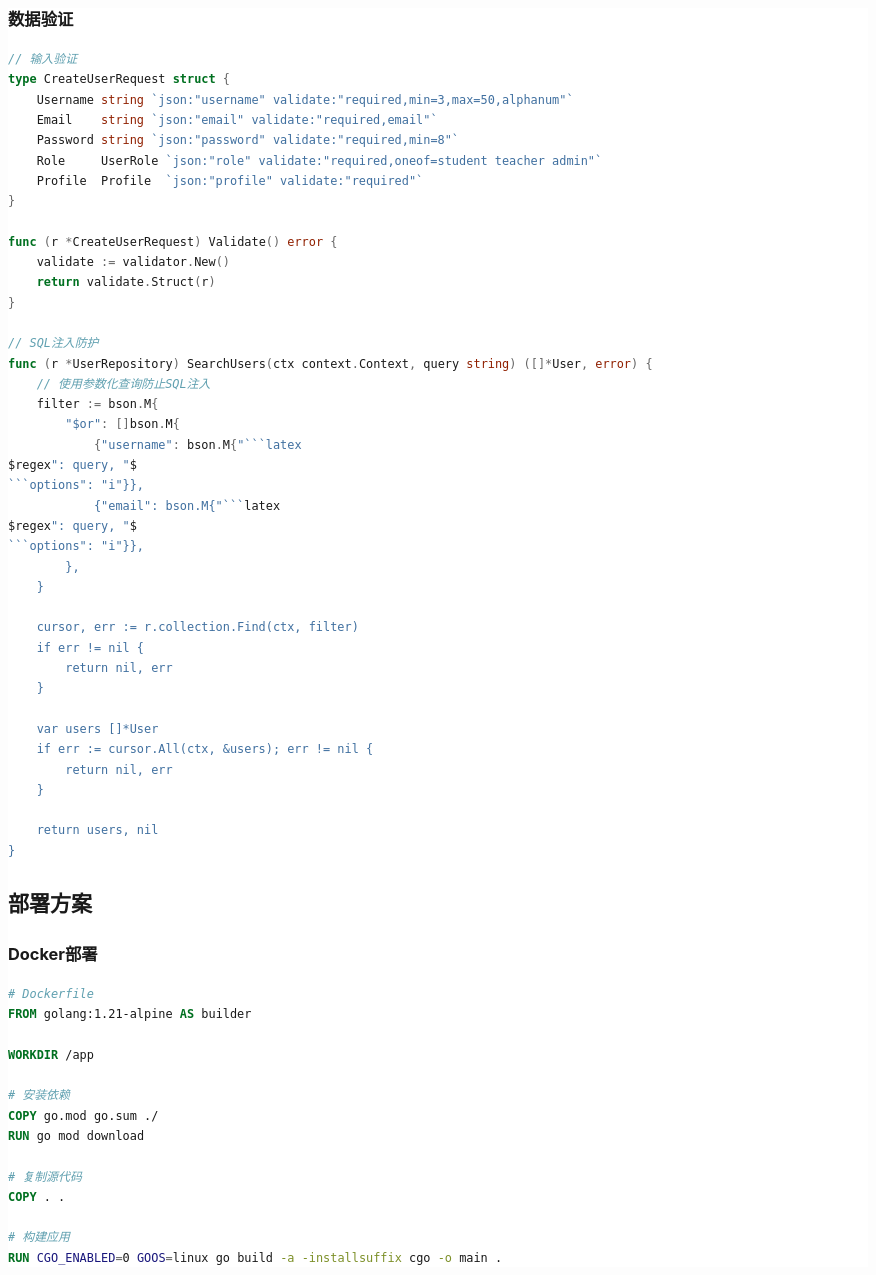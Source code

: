 ### 数据验证

```go
// 输入验证
type CreateUserRequest struct {
    Username string `json:"username" validate:"required,min=3,max=50,alphanum"`
    Email    string `json:"email" validate:"required,email"`
    Password string `json:"password" validate:"required,min=8"`
    Role     UserRole `json:"role" validate:"required,oneof=student teacher admin"`
    Profile  Profile  `json:"profile" validate:"required"`
}

func (r *CreateUserRequest) Validate() error {
    validate := validator.New()
    return validate.Struct(r)
}

// SQL注入防护
func (r *UserRepository) SearchUsers(ctx context.Context, query string) ([]*User, error) {
    // 使用参数化查询防止SQL注入
    filter := bson.M{
        "$or": []bson.M{
            {"username": bson.M{"```latex
$regex": query, "$
```options": "i"}},
            {"email": bson.M{"```latex
$regex": query, "$
```options": "i"}},
        },
    }
    
    cursor, err := r.collection.Find(ctx, filter)
    if err != nil {
        return nil, err
    }
    
    var users []*User
    if err := cursor.All(ctx, &users); err != nil {
        return nil, err
    }
    
    return users, nil
}
```

## 部署方案

### Docker部署

```dockerfile
# Dockerfile
FROM golang:1.21-alpine AS builder

WORKDIR /app

# 安装依赖
COPY go.mod go.sum ./
RUN go mod download

# 复制源代码
COPY . .

# 构建应用
RUN CGO_ENABLED=0 GOOS=linux go build -a -installsuffix cgo -o main .
```
